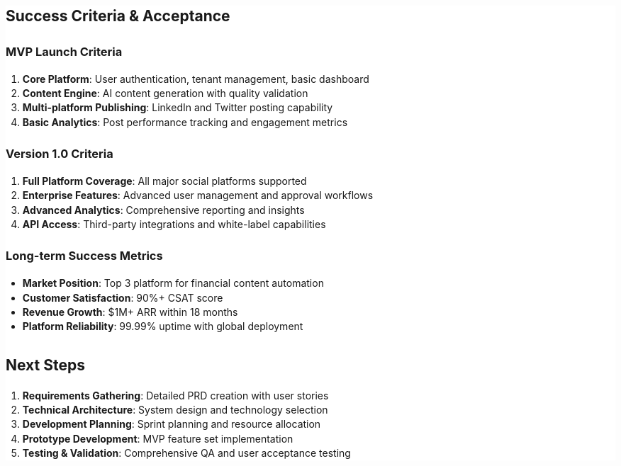 ## Success Criteria & Acceptance

### MVP Launch Criteria
1. **Core Platform**: User authentication, tenant management, basic dashboard
2. **Content Engine**: AI content generation with quality validation
3. **Multi-platform Publishing**: LinkedIn and Twitter posting capability
4. **Basic Analytics**: Post performance tracking and engagement metrics

### Version 1.0 Criteria
1. **Full Platform Coverage**: All major social platforms supported
2. **Enterprise Features**: Advanced user management and approval workflows
3. **Advanced Analytics**: Comprehensive reporting and insights
4. **API Access**: Third-party integrations and white-label capabilities

### Long-term Success Metrics
- **Market Position**: Top 3 platform for financial content automation
- **Customer Satisfaction**: 90%+ CSAT score
- **Revenue Growth**: $1M+ ARR within 18 months
- **Platform Reliability**: 99.99% uptime with global deployment

## Next Steps

1. **Requirements Gathering**: Detailed PRD creation with user stories
2. **Technical Architecture**: System design and technology selection
3. **Development Planning**: Sprint planning and resource allocation
4. **Prototype Development**: MVP feature set implementation
5. **Testing & Validation**: Comprehensive QA and user acceptance testing